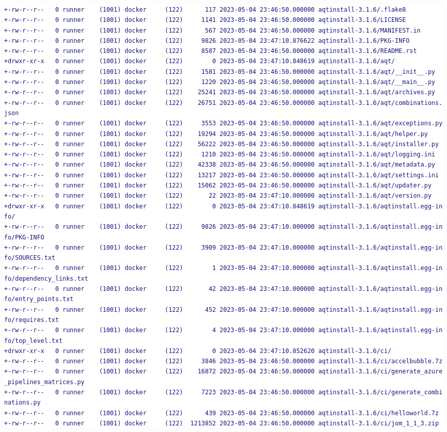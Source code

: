 ```diff
+-rw-r--r--   0 runner    (1001) docker     (122)      117 2023-05-04 23:46:50.000000 aqtinstall-3.1.6/.flake8
+-rw-r--r--   0 runner    (1001) docker     (122)     1141 2023-05-04 23:46:50.000000 aqtinstall-3.1.6/LICENSE
+-rw-r--r--   0 runner    (1001) docker     (122)      567 2023-05-04 23:46:50.000000 aqtinstall-3.1.6/MANIFEST.in
+-rw-r--r--   0 runner    (1001) docker     (122)     9826 2023-05-04 23:47:10.876622 aqtinstall-3.1.6/PKG-INFO
+-rw-r--r--   0 runner    (1001) docker     (122)     8587 2023-05-04 23:46:50.000000 aqtinstall-3.1.6/README.rst
+drwxr-xr-x   0 runner    (1001) docker     (122)        0 2023-05-04 23:47:10.848619 aqtinstall-3.1.6/aqt/
+-rw-r--r--   0 runner    (1001) docker     (122)     1581 2023-05-04 23:46:50.000000 aqtinstall-3.1.6/aqt/__init__.py
+-rw-r--r--   0 runner    (1001) docker     (122)     1220 2023-05-04 23:46:50.000000 aqtinstall-3.1.6/aqt/__main__.py
+-rw-r--r--   0 runner    (1001) docker     (122)    25241 2023-05-04 23:46:50.000000 aqtinstall-3.1.6/aqt/archives.py
+-rw-r--r--   0 runner    (1001) docker     (122)    26751 2023-05-04 23:46:50.000000 aqtinstall-3.1.6/aqt/combinations.json
+-rw-r--r--   0 runner    (1001) docker     (122)     3553 2023-05-04 23:46:50.000000 aqtinstall-3.1.6/aqt/exceptions.py
+-rw-r--r--   0 runner    (1001) docker     (122)    19294 2023-05-04 23:46:50.000000 aqtinstall-3.1.6/aqt/helper.py
+-rw-r--r--   0 runner    (1001) docker     (122)    56222 2023-05-04 23:46:50.000000 aqtinstall-3.1.6/aqt/installer.py
+-rw-r--r--   0 runner    (1001) docker     (122)     1210 2023-05-04 23:46:50.000000 aqtinstall-3.1.6/aqt/logging.ini
+-rw-r--r--   0 runner    (1001) docker     (122)    42338 2023-05-04 23:46:50.000000 aqtinstall-3.1.6/aqt/metadata.py
+-rw-r--r--   0 runner    (1001) docker     (122)    13217 2023-05-04 23:46:50.000000 aqtinstall-3.1.6/aqt/settings.ini
+-rw-r--r--   0 runner    (1001) docker     (122)    15062 2023-05-04 23:46:50.000000 aqtinstall-3.1.6/aqt/updater.py
+-rw-r--r--   0 runner    (1001) docker     (122)       22 2023-05-04 23:47:10.000000 aqtinstall-3.1.6/aqt/version.py
+drwxr-xr-x   0 runner    (1001) docker     (122)        0 2023-05-04 23:47:10.848619 aqtinstall-3.1.6/aqtinstall.egg-info/
+-rw-r--r--   0 runner    (1001) docker     (122)     9826 2023-05-04 23:47:10.000000 aqtinstall-3.1.6/aqtinstall.egg-info/PKG-INFO
+-rw-r--r--   0 runner    (1001) docker     (122)     3909 2023-05-04 23:47:10.000000 aqtinstall-3.1.6/aqtinstall.egg-info/SOURCES.txt
+-rw-r--r--   0 runner    (1001) docker     (122)        1 2023-05-04 23:47:10.000000 aqtinstall-3.1.6/aqtinstall.egg-info/dependency_links.txt
+-rw-r--r--   0 runner    (1001) docker     (122)       42 2023-05-04 23:47:10.000000 aqtinstall-3.1.6/aqtinstall.egg-info/entry_points.txt
+-rw-r--r--   0 runner    (1001) docker     (122)      452 2023-05-04 23:47:10.000000 aqtinstall-3.1.6/aqtinstall.egg-info/requires.txt
+-rw-r--r--   0 runner    (1001) docker     (122)        4 2023-05-04 23:47:10.000000 aqtinstall-3.1.6/aqtinstall.egg-info/top_level.txt
+drwxr-xr-x   0 runner    (1001) docker     (122)        0 2023-05-04 23:47:10.852620 aqtinstall-3.1.6/ci/
+-rw-r--r--   0 runner    (1001) docker     (122)     3846 2023-05-04 23:46:50.000000 aqtinstall-3.1.6/ci/accelbubble.7z
+-rw-r--r--   0 runner    (1001) docker     (122)    16872 2023-05-04 23:46:50.000000 aqtinstall-3.1.6/ci/generate_azure_pipelines_matrices.py
+-rw-r--r--   0 runner    (1001) docker     (122)     7223 2023-05-04 23:46:50.000000 aqtinstall-3.1.6/ci/generate_combinations.py
+-rw-r--r--   0 runner    (1001) docker     (122)      439 2023-05-04 23:46:50.000000 aqtinstall-3.1.6/ci/helloworld.7z
+-rw-r--r--   0 runner    (1001) docker     (122)  1213852 2023-05-04 23:46:50.000000 aqtinstall-3.1.6/ci/jom_1_1_3.zip
```